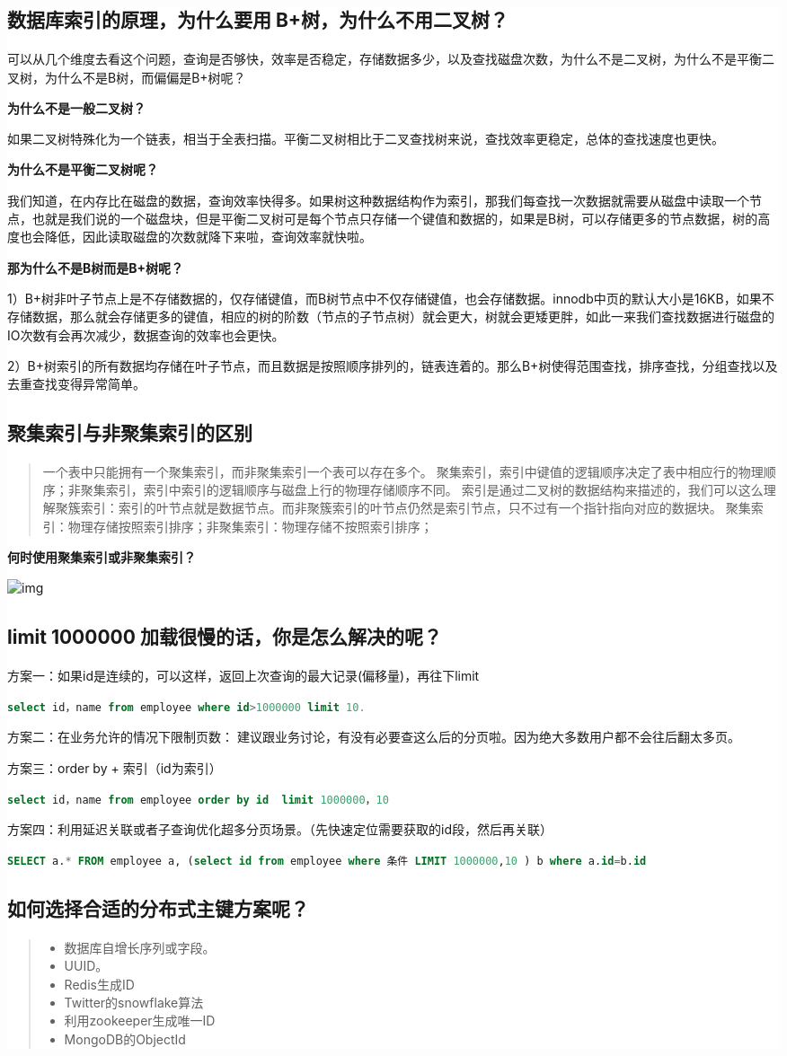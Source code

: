 ## 数据库索引的原理，为什么要用 B+树，为什么不用二叉树？

可以从几个维度去看这个问题，查询是否够快，效率是否稳定，存储数据多少，以及查找磁盘次数，为什么不是二叉树，为什么不是平衡二叉树，为什么不是B树，而偏偏是B+树呢？

**为什么不是一般二叉树？**

如果二叉树特殊化为一个链表，相当于全表扫描。平衡二叉树相比于二叉查找树来说，查找效率更稳定，总体的查找速度也更快。

**为什么不是平衡二叉树呢？**

我们知道，在内存比在磁盘的数据，查询效率快得多。如果树这种数据结构作为索引，那我们每查找一次数据就需要从磁盘中读取一个节点，也就是我们说的一个磁盘块，但是平衡二叉树可是每个节点只存储一个键值和数据的，如果是B树，可以存储更多的节点数据，树的高度也会降低，因此读取磁盘的次数就降下来啦，查询效率就快啦。

**那为什么不是B树而是B+树呢？**

1）B+树非叶子节点上是不存储数据的，仅存储键值，而B树节点中不仅存储键值，也会存储数据。innodb中页的默认大小是16KB，如果不存储数据，那么就会存储更多的键值，相应的树的阶数（节点的子节点树）就会更大，树就会更矮更胖，如此一来我们查找数据进行磁盘的IO次数有会再次减少，数据查询的效率也会更快。

2）B+树索引的所有数据均存储在叶子节点，而且数据是按照顺序排列的，链表连着的。那么B+树使得范围查找，排序查找，分组查找以及去重查找变得异常简单。

## 聚集索引与非聚集索引的区别

> 一个表中只能拥有一个聚集索引，而非聚集索引一个表可以存在多个。
> 聚集索引，索引中键值的逻辑顺序决定了表中相应行的物理顺序；非聚集索引，索引中索引的逻辑顺序与磁盘上行的物理存储顺序不同。
> 索引是通过二叉树的数据结构来描述的，我们可以这么理解聚簇索引：索引的叶节点就是数据节点。而非聚簇索引的叶节点仍然是索引节点，只不过有一个指针指向对应的数据块。
> 聚集索引：物理存储按照索引排序；非聚集索引：物理存储不按照索引排序；

**何时使用聚集索引或非聚集索引？**

![img](https://imgconvert.csdnimg.cn/aHR0cHM6Ly91c2VyLWdvbGQtY2RuLnhpdHUuaW8vMjAyMC81LzIxLzE3MjM0NmY1ZTVmMGZmYWI?x-oss-process=image/format,png)

##  limit 1000000 加载很慢的话，你是怎么解决的呢？

方案一：如果id是连续的，可以这样，返回上次查询的最大记录(偏移量)，再往下limit
```sql
select id，name from employee where id>1000000 limit 10.
```

方案二：在业务允许的情况下限制页数：
建议跟业务讨论，有没有必要查这么后的分页啦。因为绝大多数用户都不会往后翻太多页。

方案三：order by + 索引（id为索引）
```sql
select id，name from employee order by id  limit 1000000，10
```

方案四：利用延迟关联或者子查询优化超多分页场景。（先快速定位需要获取的id段，然后再关联）
```sql
SELECT a.* FROM employee a, (select id from employee where 条件 LIMIT 1000000,10 ) b where a.id=b.id
```

## 如何选择合适的分布式主键方案呢？

> - 数据库自增长序列或字段。
> - UUID。
> - Redis生成ID
> - Twitter的snowflake算法
> - 利用zookeeper生成唯一ID
> - MongoDB的ObjectId
